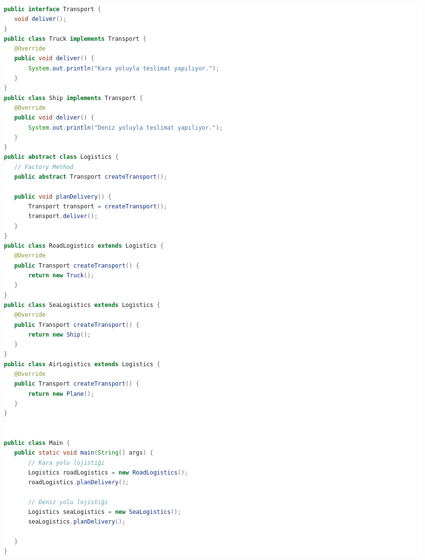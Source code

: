  ```java
public interface Transport {
    void deliver();
}
public class Truck implements Transport {
    @Override
    public void deliver() {
        System.out.println("Kara yoluyla teslimat yapılıyor.");
    }
}
public class Ship implements Transport {
    @Override
    public void deliver() {
        System.out.println("Deniz yoluyla teslimat yapılıyor.");
    }
}
public abstract class Logistics {
    // Factory Method
    public abstract Transport createTransport();

    public void planDelivery() {
        Transport transport = createTransport();
        transport.deliver();
    }
}
public class RoadLogistics extends Logistics {
    @Override
    public Transport createTransport() {
        return new Truck();
    }
}
public class SeaLogistics extends Logistics {
    @Override
    public Transport createTransport() {
        return new Ship();
    }
}
public class AirLogistics extends Logistics {
    @Override
    public Transport createTransport() {
        return new Plane();
    }
}


public class Main {
    public static void main(String[] args) {
        // Kara yolu lojistiği
        Logistics roadLogistics = new RoadLogistics();
        roadLogistics.planDelivery();
        
        // Deniz yolu lojistiği
        Logistics seaLogistics = new SeaLogistics();
        seaLogistics.planDelivery();
        
    }
}

 ```